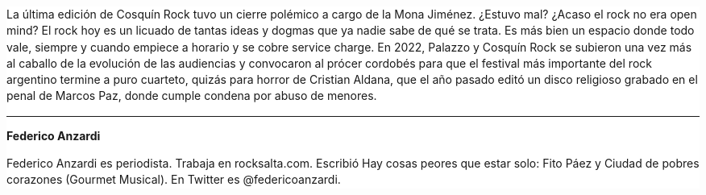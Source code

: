 La última edición de Cosquín Rock tuvo un cierre polémico a cargo de la Mona Jiménez. ¿Estuvo mal? ¿Acaso el rock no era open mind? El rock hoy es un licuado de tantas ideas y dogmas que ya nadie sabe de qué se trata. Es más bien un espacio donde todo vale, siempre y cuando empiece a horario y se cobre service charge. En 2022, Palazzo y Cosquín Rock se subieron una vez más al caballo de la evolución de las audiencias y convocaron al prócer cordobés para que el festival más importante del rock argentino termine a puro cuarteto, quizás para horror de Cristian Aldana, que el año pasado editó un disco religioso grabado en el penal de Marcos Paz, donde cumple condena por abuso de menores.




---




**Federico Anzardi**




Federico Anzardi es periodista. Trabaja en rocksalta.com. Escribió Hay cosas peores que estar solo: Fito Páez y Ciudad de pobres corazones (Gourmet Musical). En Twitter es @federicoanzardi.



